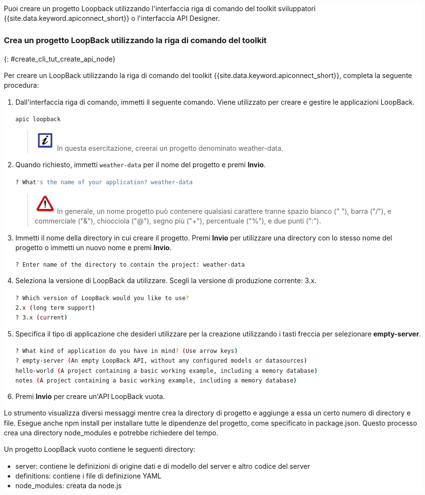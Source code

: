 Puoi creare un progetto Loopback utilizzando l'interfaccia riga di comando del toolkit sviluppatori {{site.data.keyword.apiconnect_short}} o l'interfaccia API Designer. 
 
### Crea un progetto LoopBack utilizzando la riga di comando del toolkit
{: #create_cli_tut_create_api_node}

Per creare un LoopBack utilizzando la riga di comando del toolkit {{site.data.keyword.apiconnect_short}}, completa la seguente procedura:
1.  Dall'interfaccia riga di comando, immetti il seguente comando. Viene utilizzato per creare e gestire le applicazioni LoopBack.
	```bash 
	apic loopback
	```
	>![info]
	>In questa esercitazione, creerai un progetto denominato weather-data.
2.  Quando richiesto, immetti `weather-data` per il nome del progetto e premi **Invio**.
	```bash
	? What's the name of your application? weather-data
	```
  	>![important]
  	>In generale, un nome progetto può contenere qualsiasi carattere tranne spazio bianco (" "), barra ("/"), e commerciale ("&"), chiocciola ("@"), segno più ("+"), percentuale ("%"), e due punti (":").
3.  Immetti il nome della directory in cui creare il progetto. Premi **Invio** per utilizzare una directory con lo stesso nome del progetto o immetti un nuovo nome e premi **Invio**.
	```bash
	? Enter name of the directory to contain the project: weather-data
	```
4.  Seleziona la versione di LoopBack da utilizzare. Scegli la versione di produzione corrente: 3.x.
	```bash
	? Which version of LoopBack would you like to use? 
  	2.x (long term support) 
	? 3.x (current) 
	```
5.  Specifica il tipo di applicazione che desideri utilizzare per la creazione utilizzando i tasti freccia per selezionare **empty-server**.
	```bash
	? What kind of application do you have in mind? (Use arrow keys)
	? empty-server (An empty LoopBack API, without any configured models or datasources) 
  	hello-world (A project containing a basic working example, including a memory database) 
  	notes (A project containing a basic working example, including a memory database)
	```
6.  Premi **Invio** per creare un'API LoopBack vuota. 

Lo strumento visualizza diversi messaggi mentre crea la directory di progetto e aggiunge a essa un certo numero di directory e file. Esegue anche npm install per installare tutte le dipendenze del progetto, come specificato in package.json. Questo processo crea una directory node_modules e potrebbe richiedere del tempo.

Un progetto LoopBack vuoto contiene le seguenti directory:
- server: contiene le definizioni di origine dati e di modello del server e altro codice del server
- definitions: contiene i file di definizione YAML
- node_modules: creata da node.js


[important]: ./images/important.png "Importante!"
[info]: ./images/info.png "Informazioni"
[troubleshooting]: ./images/troubleshooting.png "Risoluzione dei problemi" 